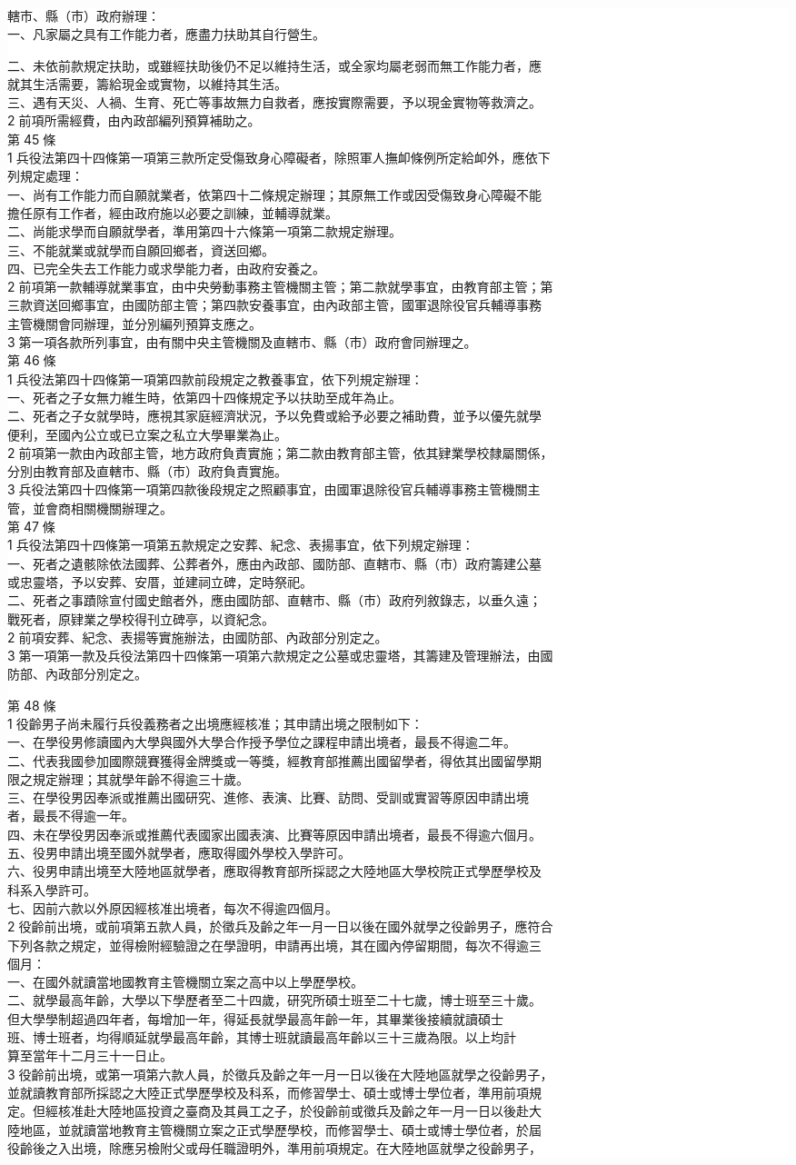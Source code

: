 轄市、縣（市）政府辦理：  
一、凡家屬之具有工作能力者，應盡力扶助其自行營生。  


二、未依前款規定扶助，或雖經扶助後仍不足以維持生活，或全家均屬老弱而無工作能力者，應  
就其生活需要，籌給現金或實物，以維持其生活。  
三、遇有天災、人禍、生育、死亡等事故無力自救者，應按實際需要，予以現金實物等救濟之。  
2 前項所需經費，由內政部編列預算補助之。  
第 45 條  
1 兵役法第四十四條第一項第三款所定受傷致身心障礙者，除照軍人撫卹條例所定給卹外，應依下  
列規定處理：  
一、尚有工作能力而自願就業者，依第四十二條規定辦理；其原無工作或因受傷致身心障礙不能  
擔任原有工作者，經由政府施以必要之訓練，並輔導就業。  
二、尚能求學而自願就學者，準用第四十六條第一項第二款規定辦理。  
三、不能就業或就學而自願回鄉者，資送回鄉。  
四、已完全失去工作能力或求學能力者，由政府安養之。  
2 前項第一款輔導就業事宜，由中央勞動事務主管機關主管；第二款就學事宜，由教育部主管；第  
三款資送回鄉事宜，由國防部主管；第四款安養事宜，由內政部主管，國軍退除役官兵輔導事務  
主管機關會同辦理，並分別編列預算支應之。  
3 第一項各款所列事宜，由有關中央主管機關及直轄市、縣（市）政府會同辦理之。  
第 46 條  
1 兵役法第四十四條第一項第四款前段規定之教養事宜，依下列規定辦理：  
一、死者之子女無力維生時，依第四十四條規定予以扶助至成年為止。  
二、死者之子女就學時，應視其家庭經濟狀況，予以免費或給予必要之補助費，並予以優先就學  
便利，至國內公立或已立案之私立大學畢業為止。  
2 前項第一款由內政部主管，地方政府負責實施；第二款由教育部主管，依其肄業學校隸屬關係，  
分別由教育部及直轄市、縣（市）政府負責實施。  
3 兵役法第四十四條第一項第四款後段規定之照顧事宜，由國軍退除役官兵輔導事務主管機關主  
管，並會商相關機關辦理之。  
第 47 條  
1 兵役法第四十四條第一項第五款規定之安葬、紀念、表揚事宜，依下列規定辦理：  
一、死者之遺骸除依法國葬、公葬者外，應由內政部、國防部、直轄市、縣（市）政府籌建公墓  
或忠靈塔，予以安葬、安厝，並建祠立碑，定時祭祀。  
二、死者之事蹟除宣付國史館者外，應由國防部、直轄市、縣（市）政府列敘錄志，以垂久遠；  
戰死者，原肄業之學校得刊立碑亭，以資紀念。  
2 前項安葬、紀念、表揚等實施辦法，由國防部、內政部分別定之。  
3 第一項第一款及兵役法第四十四條第一項第六款規定之公墓或忠靈塔，其籌建及管理辦法，由國  
防部、內政部分別定之。  


第 48 條  
1 役齡男子尚未履行兵役義務者之出境應經核准；其申請出境之限制如下：  
一、在學役男修讀國內大學與國外大學合作授予學位之課程申請出境者，最長不得逾二年。  
二、代表我國參加國際競賽獲得金牌獎或一等獎，經教育部推薦出國留學者，得依其出國留學期  
限之規定辦理；其就學年齡不得逾三十歲。  
三、在學役男因奉派或推薦出國研究、進修、表演、比賽、訪問、受訓或實習等原因申請出境  
者，最長不得逾一年。  
四、未在學役男因奉派或推薦代表國家出國表演、比賽等原因申請出境者，最長不得逾六個月。  
五、役男申請出境至國外就學者，應取得國外學校入學許可。  
六、役男申請出境至大陸地區就學者，應取得教育部所採認之大陸地區大學校院正式學歷學校及  
科系入學許可。  
七、因前六款以外原因經核准出境者，每次不得逾四個月。  
2 役齡前出境，或前項第五款人員，於徵兵及齡之年一月一日以後在國外就學之役齡男子，應符合  
下列各款之規定，並得檢附經驗證之在學證明，申請再出境，其在國內停留期間，每次不得逾三  
個月：  
一、在國外就讀當地國教育主管機關立案之高中以上學歷學校。  
二、就學最高年齡，大學以下學歷者至二十四歲，研究所碩士班至二十七歲，博士班至三十歲。  
但大學學制超過四年者，每增加一年，得延長就學最高年齡一年，其畢業後接續就讀碩士  
班、博士班者，均得順延就學最高年齡，其博士班就讀最高年齡以三十三歲為限。以上均計  
算至當年十二月三十一日止。  
3 役齡前出境，或第一項第六款人員，於徵兵及齡之年一月一日以後在大陸地區就學之役齡男子，  
並就讀教育部所採認之大陸正式學歷學校及科系，而修習學士、碩士或博士學位者，準用前項規  
定。但經核准赴大陸地區投資之臺商及其員工之子，於役齡前或徵兵及齡之年一月一日以後赴大  
陸地區，並就讀當地教育主管機關立案之正式學歷學校，而修習學士、碩士或博士學位者，於屆  
役齡後之入出境，除應另檢附父或母任職證明外，準用前項規定。在大陸地區就學之役齡男子，  